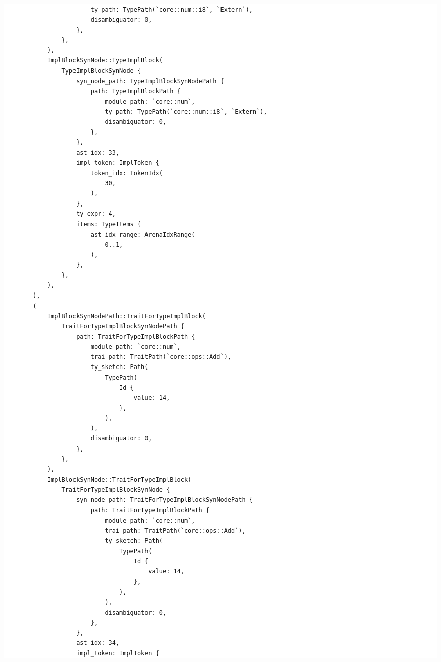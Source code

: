                             ty_path: TypePath(`core::num::i8`, `Extern`),
                            disambiguator: 0,
                        },
                    },
                ),
                ImplBlockSynNode::TypeImplBlock(
                    TypeImplBlockSynNode {
                        syn_node_path: TypeImplBlockSynNodePath {
                            path: TypeImplBlockPath {
                                module_path: `core::num`,
                                ty_path: TypePath(`core::num::i8`, `Extern`),
                                disambiguator: 0,
                            },
                        },
                        ast_idx: 33,
                        impl_token: ImplToken {
                            token_idx: TokenIdx(
                                30,
                            ),
                        },
                        ty_expr: 4,
                        items: TypeItems {
                            ast_idx_range: ArenaIdxRange(
                                0..1,
                            ),
                        },
                    },
                ),
            ),
            (
                ImplBlockSynNodePath::TraitForTypeImplBlock(
                    TraitForTypeImplBlockSynNodePath {
                        path: TraitForTypeImplBlockPath {
                            module_path: `core::num`,
                            trai_path: TraitPath(`core::ops::Add`),
                            ty_sketch: Path(
                                TypePath(
                                    Id {
                                        value: 14,
                                    },
                                ),
                            ),
                            disambiguator: 0,
                        },
                    },
                ),
                ImplBlockSynNode::TraitForTypeImplBlock(
                    TraitForTypeImplBlockSynNode {
                        syn_node_path: TraitForTypeImplBlockSynNodePath {
                            path: TraitForTypeImplBlockPath {
                                module_path: `core::num`,
                                trai_path: TraitPath(`core::ops::Add`),
                                ty_sketch: Path(
                                    TypePath(
                                        Id {
                                            value: 14,
                                        },
                                    ),
                                ),
                                disambiguator: 0,
                            },
                        },
                        ast_idx: 34,
                        impl_token: ImplToken {
